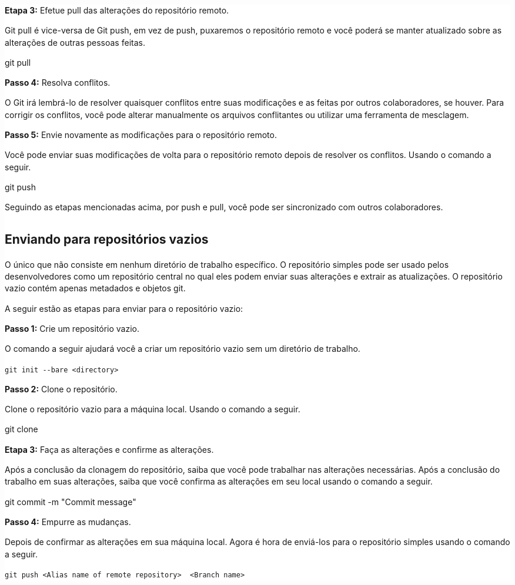 **Etapa 3:** Efetue pull das alterações do repositório remoto.

Git pull é vice-versa de Git push, em vez de push, puxaremos o repositório remoto e você poderá se manter atualizado sobre as alterações de outras pessoas feitas.

git pull

**Passo 4:** Resolva conflitos.

O Git irá lembrá-lo de resolver quaisquer conflitos entre suas modificações e as feitas por outros colaboradores, se houver. Para corrigir os conflitos, você pode alterar manualmente os arquivos conflitantes ou utilizar uma ferramenta de mesclagem.

**Passo 5:** Envie novamente as modificações para o repositório remoto.

Você pode enviar suas modificações de volta para o repositório remoto depois de resolver os conflitos. Usando o comando a seguir.

git push

Seguindo as etapas mencionadas acima, por push e pull, você pode ser sincronizado com outros colaboradores.

## Enviando para repositórios vazios

O único que não consiste em nenhum diretório de trabalho específico. O repositório simples pode ser usado pelos desenvolvedores como um repositório central no qual eles podem enviar suas alterações e extrair as atualizações. O repositório vazio contém apenas metadados e objetos git.

A seguir estão as etapas para enviar para o repositório vazio:

**Passo 1:** Crie um repositório vazio.

O comando a seguir ajudará você a criar um repositório vazio sem um diretório de trabalho.

```
git init --bare <directory>
```

**Passo 2:** Clone o repositório.

Clone o repositório vazio para a máquina local. Usando o comando a seguir.

git clone

**Etapa 3:** Faça as alterações e confirme as alterações.

Após a conclusão da clonagem do repositório, saiba que você pode trabalhar nas alterações necessárias. Após a conclusão do trabalho em suas alterações, saiba que você confirma as alterações em seu local usando o comando a seguir.

git commit -m "Commit message"

**Passo 4:** Empurre as mudanças.

Depois de confirmar as alterações em sua máquina local. Agora é hora de enviá-los para o repositório simples usando o comando a seguir.

```
git push <Alias name of remote repository>  <Branch name>
```
